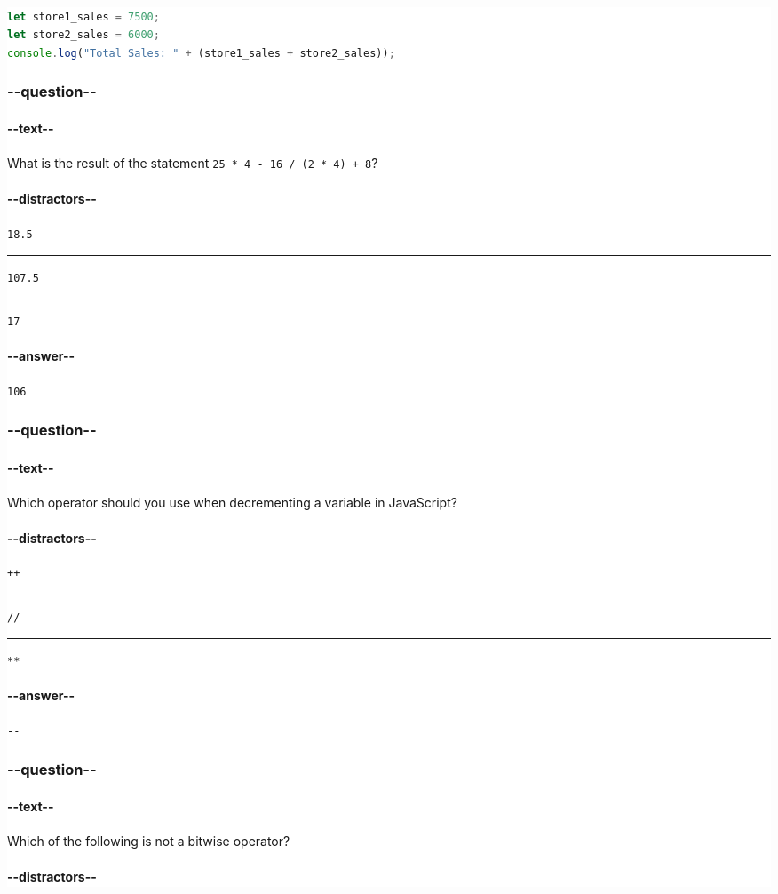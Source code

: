 ``` js
let store1_sales = 7500;
let store2_sales = 6000;
console.log("Total Sales: " + (store1_sales + store2_sales));
```

### --question--

#### --text--

What is the result of the statement `25 * 4 - 16 / (2 * 4) + 8`?

#### --distractors--

`18.5`

---

`107.5`

---

`17`

#### --answer--

`106`

### --question--

#### --text--

Which operator should you use when decrementing a variable in JavaScript?

#### --distractors--

`++`

---

`//`

---

`**`

#### --answer--

`--`

### --question--

#### --text--

Which of the following is not a bitwise operator?

#### --distractors--
